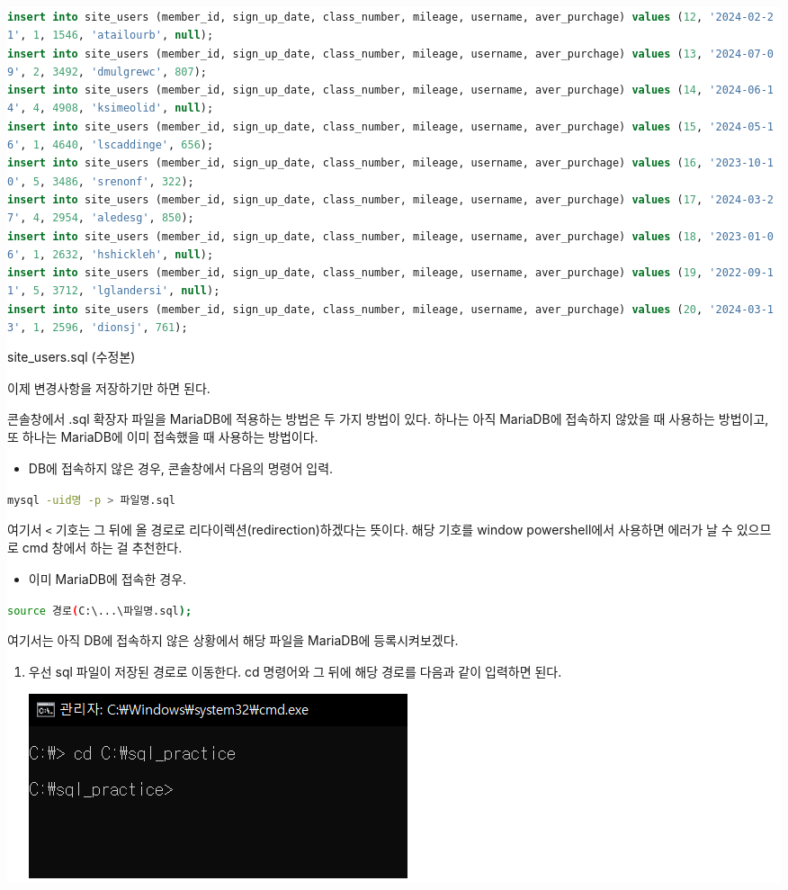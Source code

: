 ```sql
insert into site_users (member_id, sign_up_date, class_number, mileage, username, aver_purchage) values (12, '2024-02-21', 1, 1546, 'atailourb', null);
insert into site_users (member_id, sign_up_date, class_number, mileage, username, aver_purchage) values (13, '2024-07-09', 2, 3492, 'dmulgrewc', 807);
insert into site_users (member_id, sign_up_date, class_number, mileage, username, aver_purchage) values (14, '2024-06-14', 4, 4908, 'ksimeolid', null);
insert into site_users (member_id, sign_up_date, class_number, mileage, username, aver_purchage) values (15, '2024-05-16', 1, 4640, 'lscaddinge', 656);
insert into site_users (member_id, sign_up_date, class_number, mileage, username, aver_purchage) values (16, '2023-10-10', 5, 3486, 'srenonf', 322);
insert into site_users (member_id, sign_up_date, class_number, mileage, username, aver_purchage) values (17, '2024-03-27', 4, 2954, 'aledesg', 850);
insert into site_users (member_id, sign_up_date, class_number, mileage, username, aver_purchage) values (18, '2023-01-06', 1, 2632, 'hshickleh', null);
insert into site_users (member_id, sign_up_date, class_number, mileage, username, aver_purchage) values (19, '2022-09-11', 5, 3712, 'lglandersi', null);
insert into site_users (member_id, sign_up_date, class_number, mileage, username, aver_purchage) values (20, '2024-03-13', 1, 2596, 'dionsj', 761);

```

site_users.sql (수정본)

이제 변경사항을 저장하기만 하면 된다. 

콘솔창에서 .sql 확장자 파일을 MariaDB에 적용하는 방법은 두 가지 방법이 있다. 하나는 아직 MariaDB에 접속하지 않았을 때 사용하는 방법이고, 또 하나는 MariaDB에 이미 접속했을 때 사용하는 방법이다. 

- DB에 접속하지 않은 경우, 콘솔창에서 다음의 명령어 입력.

```bash
mysql -uid명 -p > 파일명.sql
```

여기서 `<` 기호는 그 뒤에 올 경로로 리다이렉션(redirection)하겠다는 뜻이다. 해당 기호를 window powershell에서 사용하면 에러가 날 수 있으므로 cmd 창에서 하는 걸 추천한다. 

- 이미 MariaDB에 접속한 경우.

```bash
source 경로(C:\...\파일명.sql);
```

여기서는 아직 DB에 접속하지 않은 상황에서 해당 파일을 MariaDB에 등록시켜보겠다. 

1. 우선 sql 파일이 저장된 경로로 이동한다. cd 명령어와 그 뒤에 해당 경로를 다음과 같이 입력하면 된다. 
    
    ![사진 2-1](/images/2024-08-04/SQL-%EB%8D%B0%EC%9D%B4%ED%84%B0%20%EC%A4%80%EB%B9%84%20%EB%B0%8F%20%EC%BD%98%EC%86%94%EC%B0%BD%EC%97%90%EC%84%9C%20DB%20%EA%B0%84%EB%8B%A8%ED%9E%88%20%EB%8B%A4%EB%A4%84%EB%B3%B4%EA%B8%B0/4.png)
    